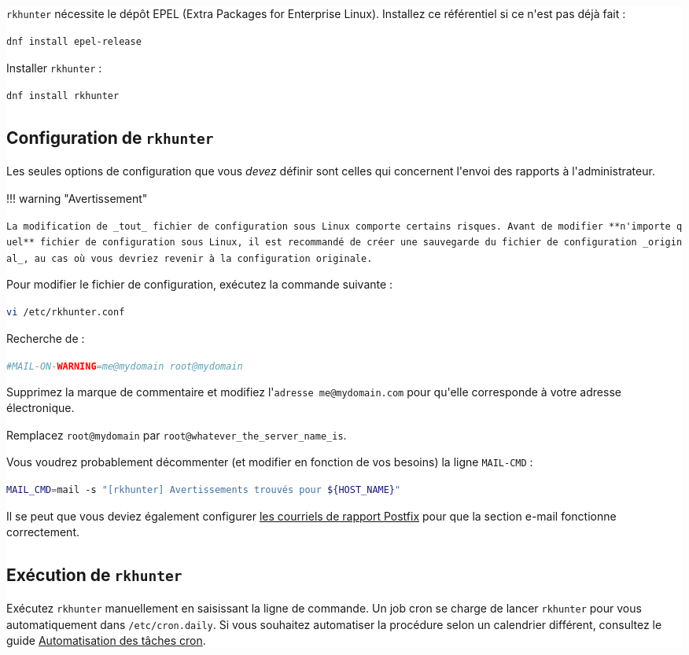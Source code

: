 `rkhunter` nécessite le dépôt EPEL (Extra Packages for Enterprise Linux). Installez ce référentiel si ce n'est pas déjà fait :

```bash
dnf install epel-release
```

Installer `rkhunter` :

```bash
dnf install rkhunter
```

## Configuration de `rkhunter`

Les seules options de configuration que vous _devez_ définir sont celles qui concernent l'envoi des rapports à l'administrateur.

!!! warning "Avertissement"

    La modification de _tout_ fichier de configuration sous Linux comporte certains risques. Avant de modifier **n'importe quel** fichier de configuration sous Linux, il est recommandé de créer une sauvegarde du fichier de configuration _original_, au cas où vous devriez revenir à la configuration originale.

Pour modifier le fichier de configuration, exécutez la commande suivante :

```bash
vi /etc/rkhunter.conf
```

Recherche de :

```bash
#MAIL-ON-WARNING=me@mydomain root@mydomain
```

Supprimez la marque de commentaire et modifiez l'`adresse me@mydomain.com` pour qu'elle corresponde à votre adresse électronique.

Remplacez `root@mydomain` par `root@whatever_the_server_name_is`.

Vous voudrez probablement décommenter (et modifier en fonction de vos besoins) la ligne `MAIL-CMD` :

```bash
MAIL_CMD=mail -s "[rkhunter] Avertissements trouvés pour ${HOST_NAME}"
```

Il se peut que vous deviez également configurer [les courriels de rapport Postfix](../../email/postfix_reporting.md) pour que la section e-mail fonctionne correctement.

## Exécution de `rkhunter`

Exécutez `rkhunter` manuellement en saisissant la ligne de commande. Un job cron se charge de lancer `rkhunter` pour vous automatiquement dans `/etc/cron.daily`. Si vous souhaitez automatiser la procédure selon un calendrier différent, consultez le guide [Automatisation des tâches cron](../../automation/cron_jobs_howto.md).

